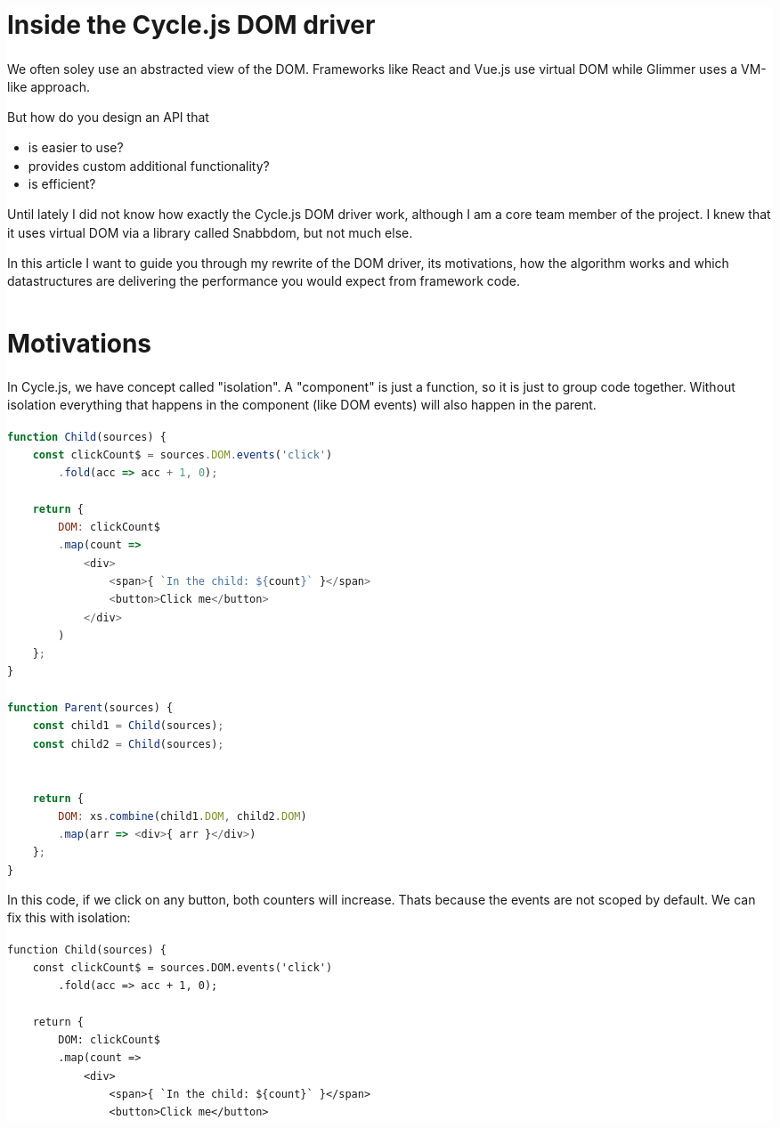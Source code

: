 # Inside the Cycle.js DOM driver

We often soley use an abstracted view of the DOM. Frameworks like React and Vue.js use virtual DOM while Glimmer uses a VM-like approach.

But how do you design an API that
- is easier to use?
- provides custom additional functionality?
- is efficient?

Until lately I did not know how exactly the Cycle.js DOM driver work, although I am a core team member of the project. I knew that it uses virtual DOM via a library called Snabbdom, but not much else.

In this article I want to guide you through my rewrite of the DOM driver, its motivations, how the algorithm works and which datastructures are delivering the performance you would expect from framework code.

# Motivations

In Cycle.js, we have concept called "isolation". A "component" is just a function, so it is just to group code together. Without isolation everything that happens in the component (like DOM events) will also happen in the parent.

```js
function Child(sources) {
    const clickCount$ = sources.DOM.events('click')
        .fold(acc => acc + 1, 0);

    return {
        DOM: clickCount$
        .map(count =>
            <div>
                <span>{ `In the child: ${count}` }</span>
                <button>Click me</button>
            </div>
        )
    };
}

function Parent(sources) {
    const child1 = Child(sources);
    const child2 = Child(sources);
    

    return {
        DOM: xs.combine(child1.DOM, child2.DOM)
        .map(arr => <div>{ arr }</div>)
    };
}
```
In this code, if we click on any button, both counters will increase. Thats because the events are not scoped by default. We can fix this with isolation:
```diff
function Child(sources) {
    const clickCount$ = sources.DOM.events('click')
        .fold(acc => acc + 1, 0);

    return {
        DOM: clickCount$
        .map(count =>
            <div>
                <span>{ `In the child: ${count}` }</span>
                <button>Click me</button>
```